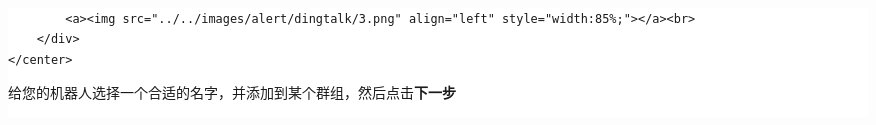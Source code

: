        	<a><img src="../../images/alert/dingtalk/3.png" align="left" style="width:85%;"></a><br>
		</div>
	</center>
</table>

给您的机器人选择一个合适的名字，并添加到某个群组，然后点击**下一步**

<table>
	<center>
		<div>
